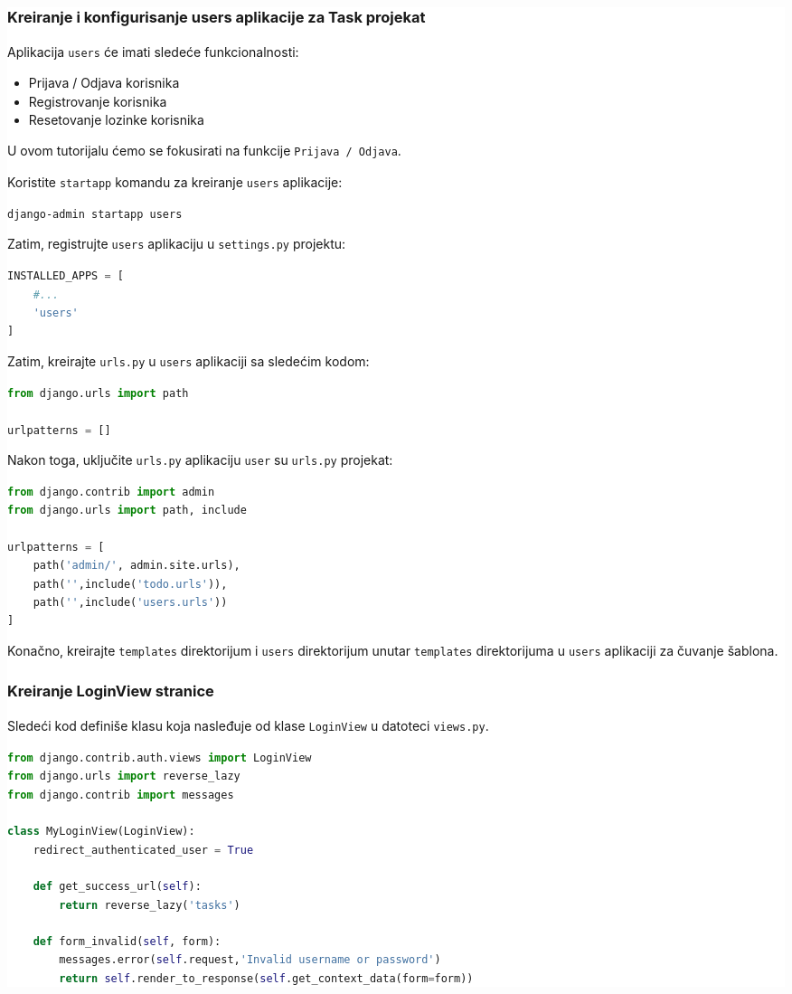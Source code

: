 ### Kreiranje i konfigurisanje users aplikacije za Task projekat

Aplikacija `users` će imati sledeće funkcionalnosti:

- Prijava / Odjava korisnika
- Registrovanje korisnika
- Resetovanje lozinke korisnika

U ovom tutorijalu ćemo se fokusirati na funkcije `Prijava / Odjava`.

Koristite `startapp` komandu za kreiranje `users` aplikacije:

```shell
django-admin startapp users
```

Zatim, registrujte `users` aplikaciju u `settings.py` projektu:

```py
INSTALLED_APPS = [
    #...
    'users'
]
```

Zatim, kreirajte `urls.py` u `users` aplikaciji sa sledećim kodom:

```py
from django.urls import path

urlpatterns = []
```

Nakon toga, uključite `urls.py` aplikaciju `user` su `urls.py` projekat:

```py
from django.contrib import admin
from django.urls import path, include

urlpatterns = [
    path('admin/', admin.site.urls),
    path('',include('todo.urls')),
    path('',include('users.urls'))
]
```

Konačno, kreirajte `templates` direktorijum i `users` direktorijum unutar `templates` direktorijuma u `users` aplikaciji za čuvanje šablona.

### Kreiranje LoginView stranice

Sledeći kod definiše klasu koja nasleđuje od klase `LoginView` u datoteci `views.py`.

```py
from django.contrib.auth.views import LoginView
from django.urls import reverse_lazy
from django.contrib import messages

class MyLoginView(LoginView):
    redirect_authenticated_user = True
    
    def get_success_url(self):
        return reverse_lazy('tasks') 
    
    def form_invalid(self, form):
        messages.error(self.request,'Invalid username or password')
        return self.render_to_response(self.get_context_data(form=form))
```
